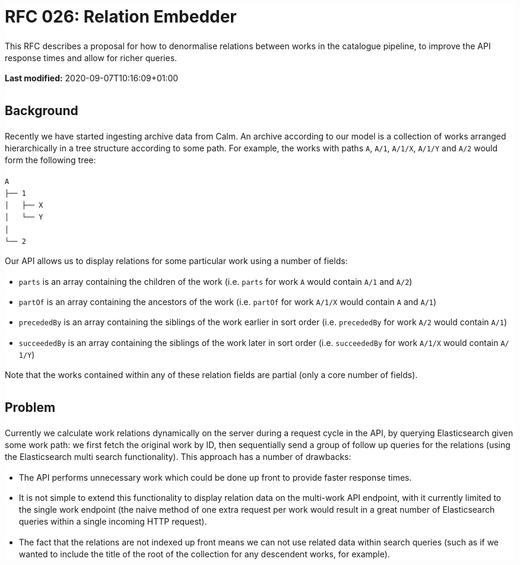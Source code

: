 # RFC 026: Relation Embedder

This RFC describes a proposal for how to denormalise relations between works in the catalogue pipeline, to improve the API response times and allow for richer queries.

**Last modified:** 2020-09-07T10:16:09+01:00

## Background

Recently we have started ingesting archive data from Calm. An archive according to our model is a collection of works arranged hierarchically in a tree structure according to some path. For example, the works with paths `A`, `A/1`, `A/1/X`, `A/1/Y` and `A/2` would form the following tree:

```
A
├── 1
│   ├── X
│   └── Y
│
└── 2
```

Our API allows us to display relations for some particular work using a number of fields: 

* `parts` is an array containing the children of the work (i.e. `parts` for work `A` would contain `A/1` and `A/2`)

* `partOf` is an array containing the ancestors of the work (i.e. `partOf` for work `A/1/X` would contain `A` and `A/1`)

* `precededBy` is an array containing the siblings of the work earlier in sort order (i.e. `precededBy` for work `A/2` would contain `A/1`)

* `succeededBy` is an array containing the siblings of the work later in sort order (i.e. `succeededBy` for work `A/1/X` would contain `A/1/Y`)

Note that the works contained within any of these relation fields are partial (only a core number of fields).

## Problem

Currently we calculate work relations dynamically on the server during a request cycle in the API, by querying Elasticsearch given some work path: we first fetch the original work by ID, then sequentially send a group of follow up queries for the relations (using the Elasticsearch multi search functionality). This approach has a number of drawbacks:

* The API performs unnecessary work which could be done up front to provide faster response times.

* It is not simple to extend this functionality to display relation data on the multi-work API endpoint, with it currently limited to the single work endpoint (the naive method of one extra request per work would result in a great number of Elasticsearch queries within a single incoming HTTP request).

* The fact that the relations are not indexed up front means we can not use related data within search queries (such as if we wanted to include the title of the root of the collection for any descendent works, for example).

